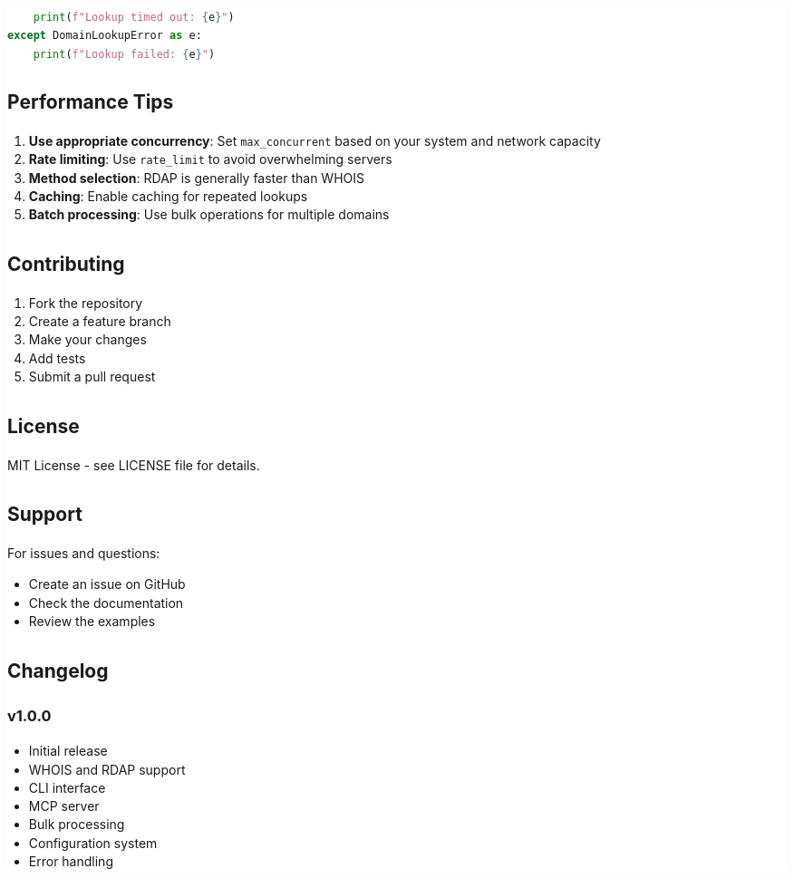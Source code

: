 ```python
    print(f"Lookup timed out: {e}")
except DomainLookupError as e:
    print(f"Lookup failed: {e}")
```

## Performance Tips

1. **Use appropriate concurrency**: Set `max_concurrent` based on your system and network capacity
2. **Rate limiting**: Use `rate_limit` to avoid overwhelming servers
3. **Method selection**: RDAP is generally faster than WHOIS
4. **Caching**: Enable caching for repeated lookups
5. **Batch processing**: Use bulk operations for multiple domains

## Contributing

1. Fork the repository
2. Create a feature branch
3. Make your changes
4. Add tests
5. Submit a pull request

## License

MIT License - see LICENSE file for details.

## Support

For issues and questions:
- Create an issue on GitHub
- Check the documentation
- Review the examples

## Changelog

### v1.0.0
- Initial release
- WHOIS and RDAP support
- CLI interface
- MCP server
- Bulk processing
- Configuration system
- Error handling
